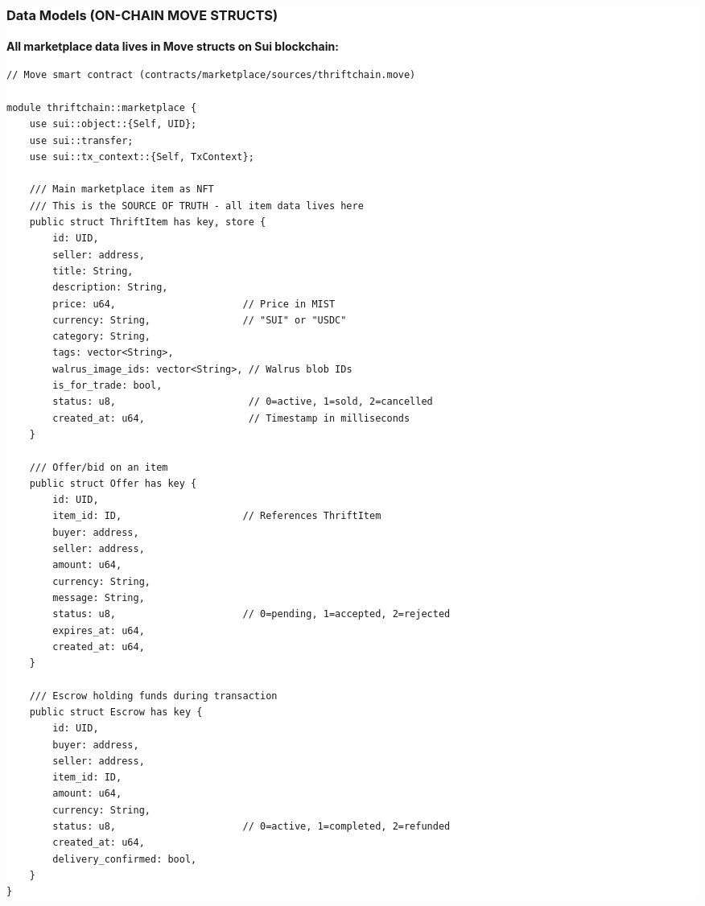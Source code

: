 ### Data Models (ON-CHAIN MOVE STRUCTS)

**All marketplace data lives in Move structs on Sui blockchain:**

```move
// Move smart contract (contracts/marketplace/sources/thriftchain.move)

module thriftchain::marketplace {
    use sui::object::{Self, UID};
    use sui::transfer;
    use sui::tx_context::{Self, TxContext};

    /// Main marketplace item as NFT
    /// This is the SOURCE OF TRUTH - all item data lives here
    public struct ThriftItem has key, store {
        id: UID,
        seller: address,
        title: String,
        description: String,
        price: u64,                      // Price in MIST
        currency: String,                // "SUI" or "USDC"
        category: String,
        tags: vector<String>,
        walrus_image_ids: vector<String>, // Walrus blob IDs
        is_for_trade: bool,
        status: u8,                       // 0=active, 1=sold, 2=cancelled
        created_at: u64,                  // Timestamp in milliseconds
    }

    /// Offer/bid on an item
    public struct Offer has key {
        id: UID,
        item_id: ID,                     // References ThriftItem
        buyer: address,
        seller: address,
        amount: u64,
        currency: String,
        message: String,
        status: u8,                      // 0=pending, 1=accepted, 2=rejected
        expires_at: u64,
        created_at: u64,
    }

    /// Escrow holding funds during transaction
    public struct Escrow has key {
        id: UID,
        buyer: address,
        seller: address,
        item_id: ID,
        amount: u64,
        currency: String,
        status: u8,                      // 0=active, 1=completed, 2=refunded
        created_at: u64,
        delivery_confirmed: bool,
    }
}
```
